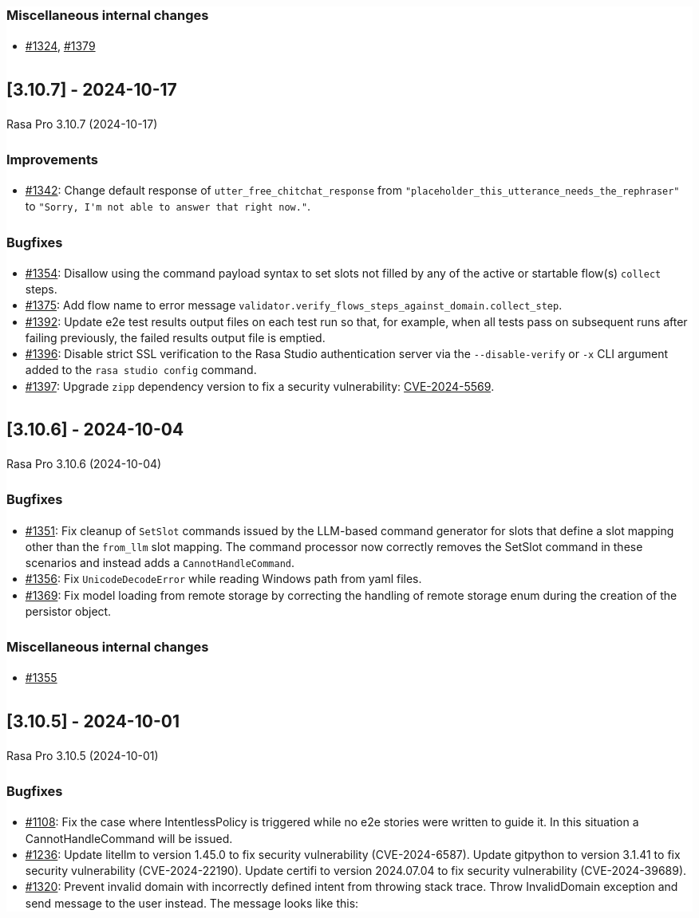 ### Miscellaneous internal changes
- [#1324](https://github.com/rasahq/rasa-private/issues/1324), [#1379](https://github.com/rasahq/rasa-private/issues/1379)


## [3.10.7] - 2024-10-17
                        
Rasa Pro 3.10.7 (2024-10-17)                             
### Improvements
- [#1342](https://github.com/rasahq/rasa-private/issues/1342): Change default response of `utter_free_chitchat_response` from `"placeholder_this_utterance_needs_the_rephraser"` to
  `"Sorry, I'm not able to answer that right now."`.

### Bugfixes
- [#1354](https://github.com/rasahq/rasa-private/issues/1354): Disallow using the command payload syntax to set slots not filled by any of the active or startable flow(s) `collect` steps.
- [#1375](https://github.com/rasahq/rasa-private/issues/1375): Add flow name to error message `validator.verify_flows_steps_against_domain.collect_step`.
- [#1392](https://github.com/rasahq/rasa-private/issues/1392): Update e2e test results output files on each test run so that, for example, when all tests pass on subsequent runs after
  failing previously, the failed results output file is emptied.
- [#1396](https://github.com/rasahq/rasa-private/issues/1396): Disable strict SSL verification to the Rasa Studio authentication server via the `--disable-verify` or `-x` CLI
  argument added to the `rasa studio config` command.
- [#1397](https://github.com/rasahq/rasa-private/issues/1397): Upgrade `zipp` dependency version to fix a security vulnerability: [CVE-2024-5569](https://github.com/advisories/GHSA-jfmj-5v4g-7637).


## [3.10.6] - 2024-10-04
                        
Rasa Pro 3.10.6 (2024-10-04)                             
### Bugfixes
- [#1351](https://github.com/rasahq/rasa-private/issues/1351): Fix cleanup of `SetSlot` commands issued by the LLM-based command generator for slots that define a slot mapping other than
  the `from_llm` slot mapping. The command processor now correctly removes the SetSlot command in these scenarios
  and instead adds a `CannotHandleCommand`.
- [#1356](https://github.com/rasahq/rasa-private/issues/1356): Fix `UnicodeDecodeError` while reading Windows path from yaml files.
- [#1369](https://github.com/rasahq/rasa-private/issues/1369): Fix model loading from remote storage by correcting the handling of remote storage enum during the creation of the persistor object.

### Miscellaneous internal changes
- [#1355](https://github.com/rasahq/rasa-private/issues/1355)


## [3.10.5] - 2024-10-01
                        
Rasa Pro 3.10.5 (2024-10-01)                             
### Bugfixes
- [#1108](https://github.com/rasahq/rasa-private/issues/1108): Fix the case where IntentlessPolicy is triggered while no e2e stories were written to guide it. In this situation a CannotHandleCommand will be issued.
- [#1236](https://github.com/rasahq/rasa-private/issues/1236): Update litellm to version 1.45.0 to fix security vulnerability (CVE-2024-6587).
  Update gitpython to version 3.1.41 to fix security vulnerability (CVE-2024-22190).
  Update certifi to version 2024.07.04 to fix security vulnerability (CVE-2024-39689).
- [#1320](https://github.com/rasahq/rasa-private/issues/1320): Prevent invalid domain with incorrectly defined intent from throwing stack trace.
  Throw InvalidDomain exception and send message to the user instead.
  The message looks like this: